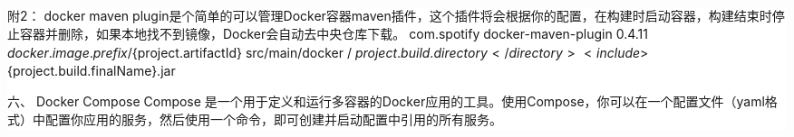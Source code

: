 附2：
 docker maven plugin是个简单的可以管理Docker容器maven插件，这个插件将会根据你的配置，在构建时启动容器，构建结束时停止容器并删除，如果本地找不到镜像，Docker会自动去中央仓库下载。
  <plugin>
                <groupId>com.spotify</groupId>
                <artifactId>docker-maven-plugin</artifactId>
                <version>0.4.11</version>
                <configuration>
                    <imageName>${docker.image.prefix}/${project.artifactId}</imageName>
                    <dockerDirectory>src/main/docker</dockerDirectory>
                    <resources>
                        <resource>
                            <targetPath>/</targetPath>
                            <directory>${project.build.directory}</directory>
                            <include>${project.build.finalName}.jar</include>
                        </resource>
                    </resources>
                </configuration>
            </plugin>



六、 Docker Compose
Compose 是一个用于定义和运行多容器的Docker应用的工具。使用Compose，你可以在一个配置文件（yaml格式）中配置你应用的服务，然后使用一个命令，即可创建并启动配置中引用的所有服务。










